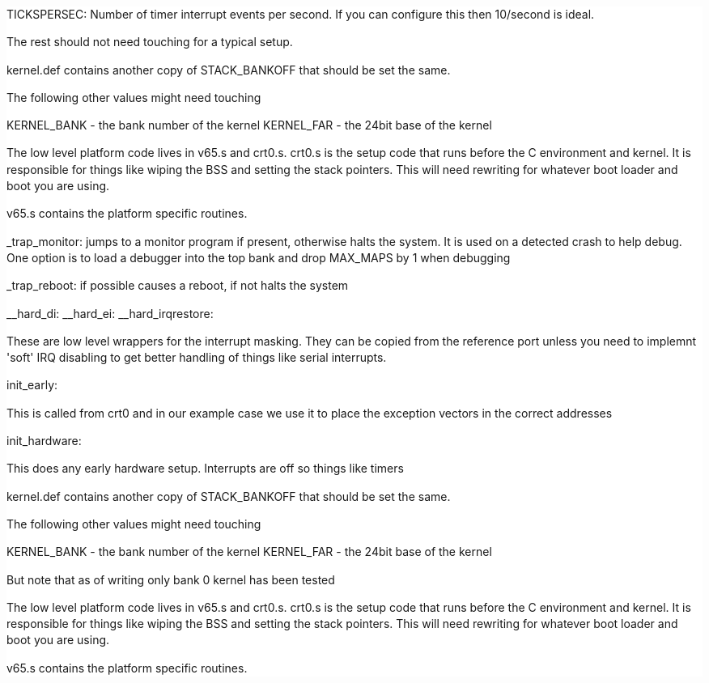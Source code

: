 TICKSPERSEC:  Number of timer interrupt events per second. If you can
configure this then 10/second is ideal.

The rest should not need touching for a typical setup.

kernel.def contains another copy of STACK_BANKOFF that should be set the
same.

The following other values might need touching

KERNEL_BANK	- 	the bank number of the kernel
KERNEL_FAR	-	the 24bit base of the kernel

The low level platform code lives in v65.s and crt0.s. crt0.s is the setup
code that runs before the C environment and kernel. It is responsible for
things like wiping the BSS and setting the stack pointers. This will need
rewriting for whatever boot loader and boot you are using.

v65.s contains the platform specific routines.

_trap_monitor: jumps to a monitor program if present, otherwise halts the
system. It is used on a detected crash to help debug. One option is to load
a debugger into the top bank and drop MAX_MAPS by 1 when debugging

_trap_reboot: if possible causes a reboot, if not halts the system

__hard_di:
__hard_ei:
__hard_irqrestore:

These are low level wrappers for the interrupt masking. They can be copied
from the reference port unless you need to implemnt 'soft' IRQ disabling to
get better handling of things like serial interrupts.

init_early:

This is called from crt0 and in our example case we use it to place the
exception vectors in the correct addresses

init_hardware:

This does any early hardware setup. Interrupts are off so things like timers

kernel.def contains another copy of STACK_BANKOFF that should be set the
same.

The following other values might need touching

KERNEL_BANK	- 	the bank number of the kernel
KERNEL_FAR	-	the 24bit base of the kernel

But note that as of writing only bank 0 kernel has been tested


The low level platform code lives in v65.s and crt0.s. crt0.s is the setup
code that runs before the C environment and kernel. It is responsible for
things like wiping the BSS and setting the stack pointers. This will need
rewriting for whatever boot loader and boot you are using.

v65.s contains the platform specific routines.
